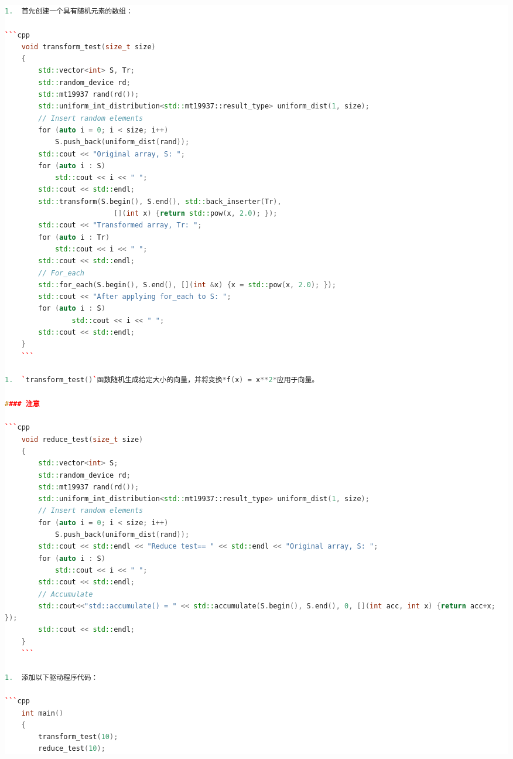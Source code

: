 ```cpp
1.  首先创建一个具有随机元素的数组：

```cpp
    void transform_test(size_t size)
    {
        std::vector<int> S, Tr;
        std::random_device rd;
        std::mt19937 rand(rd());
        std::uniform_int_distribution<std::mt19937::result_type> uniform_dist(1, size);
        // Insert random elements
        for (auto i = 0; i < size; i++)
            S.push_back(uniform_dist(rand));
        std::cout << "Original array, S: ";
        for (auto i : S)
            std::cout << i << " ";
        std::cout << std::endl;
        std::transform(S.begin(), S.end(), std::back_inserter(Tr), 
                          [](int x) {return std::pow(x, 2.0); });
        std::cout << "Transformed array, Tr: ";
        for (auto i : Tr)
            std::cout << i << " ";
        std::cout << std::endl;
        // For_each
        std::for_each(S.begin(), S.end(), [](int &x) {x = std::pow(x, 2.0); });
        std::cout << "After applying for_each to S: ";
        for (auto i : S)
                std::cout << i << " ";
        std::cout << std::endl;
    }
    ```

1.  `transform_test()`函数随机生成给定大小的向量，并将变换*f(x) = x**2*应用于向量。

#### 注意

```cpp
    void reduce_test(size_t size)
    {
        std::vector<int> S;
        std::random_device rd;
        std::mt19937 rand(rd());
        std::uniform_int_distribution<std::mt19937::result_type> uniform_dist(1, size);
        // Insert random elements
        for (auto i = 0; i < size; i++)
            S.push_back(uniform_dist(rand));
        std::cout << std::endl << "Reduce test== " << std::endl << "Original array, S: ";
        for (auto i : S)
            std::cout << i << " ";
        std::cout << std::endl;
        // Accumulate
        std::cout<<"std::accumulate() = " << std::accumulate(S.begin(), S.end(), 0, [](int acc, int x) {return acc+x; });
        std::cout << std::endl;
    }
    ```

1.  添加以下驱动程序代码：

```cpp
    int main() 
    {
        transform_test(10);
        reduce_test(10);
```